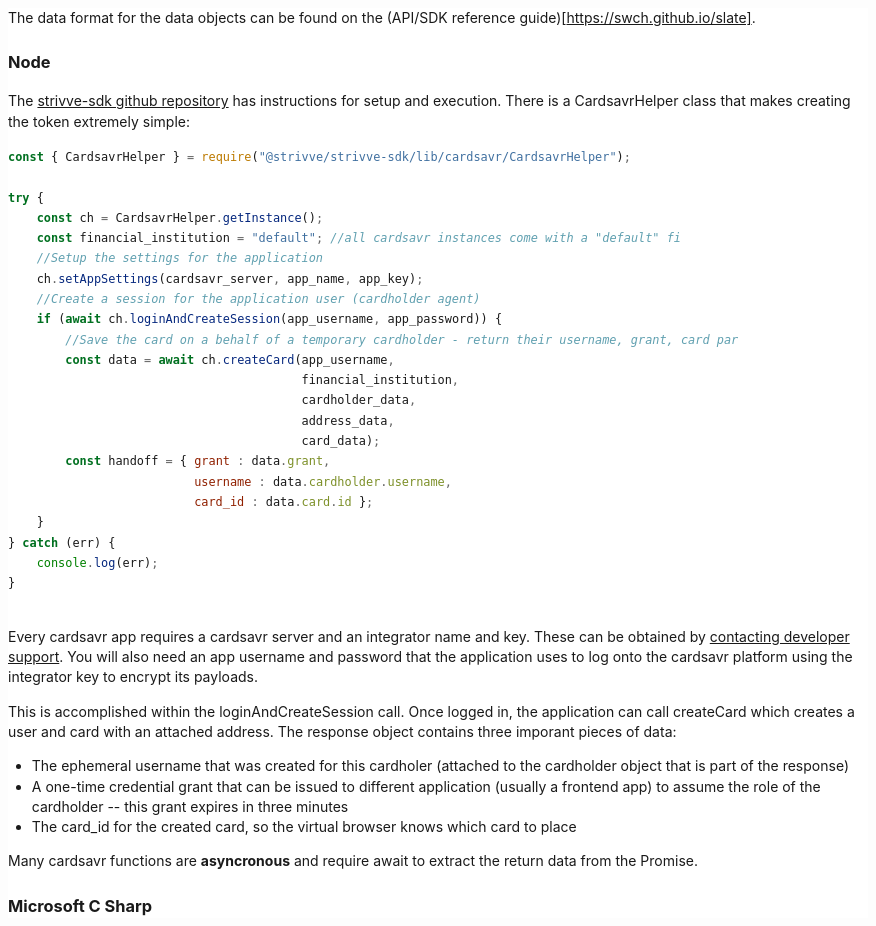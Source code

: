 The data format for the data objects can be found on the (API/SDK reference guide)[https://swch.github.io/slate]. 

### Node

The [strivve-sdk github repository](https://github.com/swch/strivve-sdk) has instructions for setup and execution. There is a CardsavrHelper class that makes creating the token extremely simple:

```javascript
const { CardsavrHelper } = require("@strivve/strivve-sdk/lib/cardsavr/CardsavrHelper");

try {
    const ch = CardsavrHelper.getInstance();
    const financial_institution = "default"; //all cardsavr instances come with a "default" fi
    //Setup the settings for the application
    ch.setAppSettings(cardsavr_server, app_name, app_key); 
    //Create a session for the application user (cardholder agent)
    if (await ch.loginAndCreateSession(app_username, app_password)) {
        //Save the card on a behalf of a temporary cardholder - return their username, grant, card par
        const data = await ch.createCard(app_username, 
                                         financial_institution, 
                                         cardholder_data, 
                                         address_data, 
                                         card_data);
        const handoff = { grant : data.grant, 
                          username : data.cardholder.username, 
                          card_id : data.card.id };
    }
} catch (err) {
    console.log(err);
}
 
```

Every cardsavr app requires a cardsavr server and an integrator name and key.  These can be obtained by [contacting developer support](https://developers.strivve.com/sandboxrequest).  You will also need an app username and password that the application uses to log onto the cardsavr platform using the integrator key to encrypt its payloads.

This is accomplished within the loginAndCreateSession call.  Once logged in, the application can call createCard which creates a user and card with an attached address.  The response object contains three imporant pieces of data:

* The ephemeral username that was created for this cardholer (attached to the cardholder object that is part of the response)
* A one-time credential grant that can be issued to different application (usually a frontend app) to assume the role of the cardholder -- this grant expires in three minutes
* The card_id for the created card, so the virtual browser knows which card to place

Many cardsavr functions are __asyncronous__ and require await to extract the return data from the Promise.

### Microsoft C Sharp
